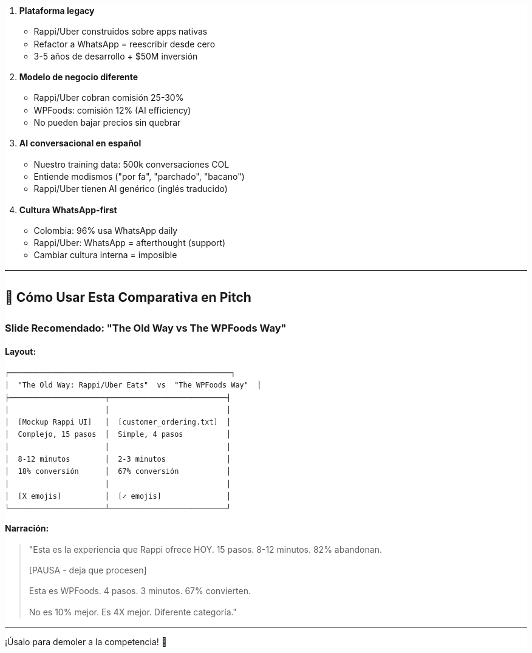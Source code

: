 1. **Plataforma legacy**
   - Rappi/Uber construidos sobre apps nativas
   - Refactor a WhatsApp = reescribir desde cero
   - 3-5 años de desarrollo + $50M inversión

2. **Modelo de negocio diferente**
   - Rappi/Uber cobran comisión 25-30%
   - WPFoods: comisión 12% (AI efficiency)
   - No pueden bajar precios sin quebrar

3. **AI conversacional en español**
   - Nuestro training data: 500k conversaciones COL
   - Entiende modismos ("por fa", "parchado", "bacano")
   - Rappi/Uber tienen AI genérico (inglés traducido)

4. **Cultura WhatsApp-first**
   - Colombia: 96% usa WhatsApp daily
   - Rappi/Uber: WhatsApp = afterthought (support)
   - Cambiar cultura interna = imposible

---

## 📸 Cómo Usar Esta Comparativa en Pitch

### Slide Recomendado: "The Old Way vs The WPFoods Way"

**Layout:**
```
┌───────────────────────────────────────────────────┐
│  "The Old Way: Rappi/Uber Eats"  vs  "The WPFoods Way"  │
├──────────────────────┬───────────────────────────┤
│                      │                           │
│  [Mockup Rappi UI]   │  [customer_ordering.txt]  │
│  Complejo, 15 pasos  │  Simple, 4 pasos          │
│                      │                           │
│  8-12 minutos        │  2-3 minutos              │
│  18% conversión      │  67% conversión           │
│                      │                           │
│  [X emojis]          │  [✓ emojis]               │
└──────────────────────┴───────────────────────────┘
```

**Narración:**
> "Esta es la experiencia que Rappi ofrece HOY. 
> 15 pasos. 8-12 minutos. 82% abandonan.
> 
> [PAUSA - deja que procesen]
> 
> Esta es WPFoods. 4 pasos. 3 minutos. 67% convierten.
> 
> No es 10% mejor. Es 4X mejor. Diferente categoría."

---

¡Úsalo para demoler a la competencia! 💪
